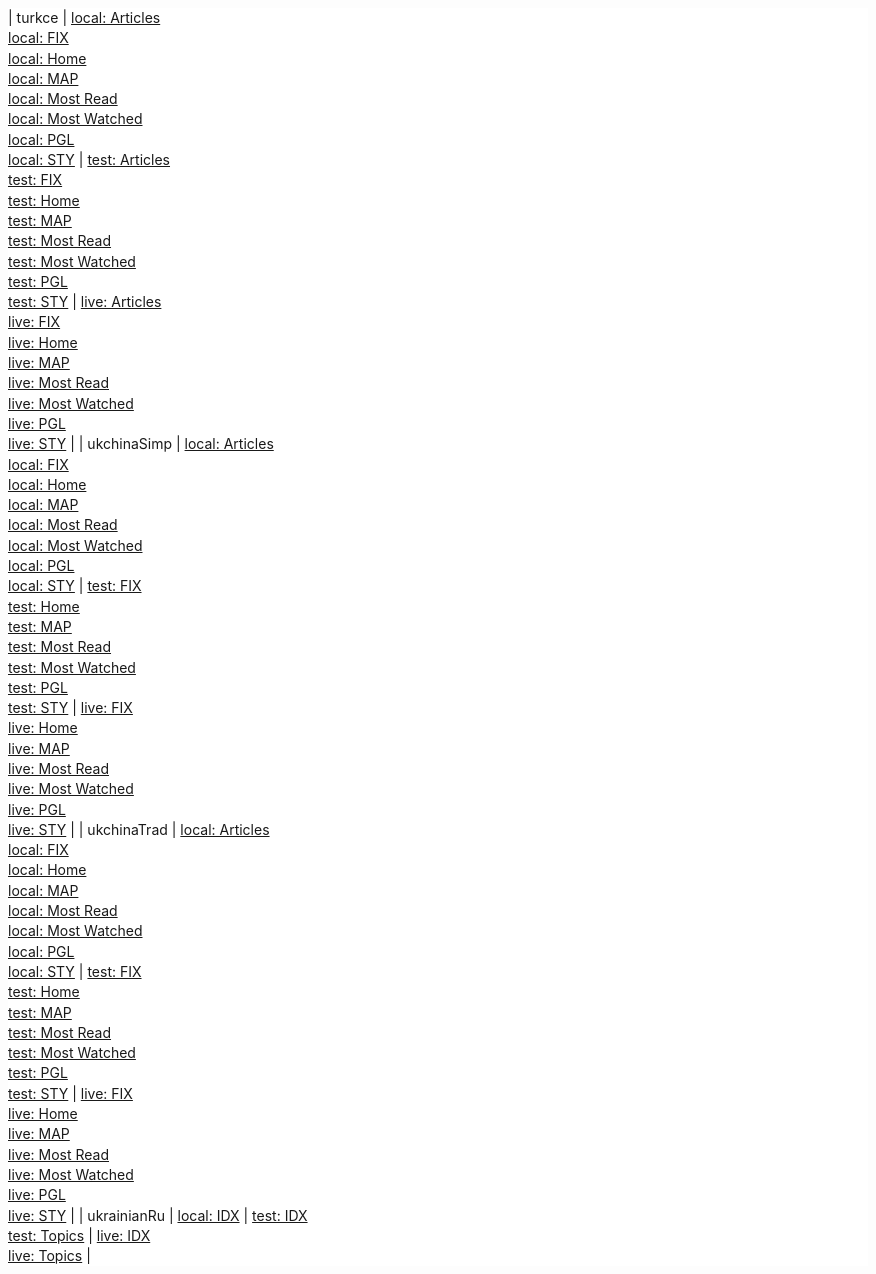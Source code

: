 | turkce | [local: Articles](http://localhost:7080/turkce/articles/c8q1ze59n25o)<br/>[local: FIX](http://localhost:7080/turkce/haberler-dunya-51801130)<br/>[local: Home](http://localhost:7080/turkce)<br/>[local: MAP](http://localhost:7080/turkce/media-23268997)<br/>[local: Most Read](http://localhost:7080/turkce/popular/read)<br/>[local: Most Watched](http://localhost:7080/turkce/media/video)<br/>[local: PGL](http://localhost:7080/turkce/haberler-dunya-50924340)<br/>[local: STY](http://localhost:7080/turkce/haberler-dunya-53818547) | [test: Articles](https://www.test.bbc.com/turkce/articles/c8q1ze59n25o)<br/>[test: FIX](https://www.test.bbc.com/turkce/spor-23049925)<br/>[test: Home](https://www.test.bbc.com/turkce)<br/>[test: MAP](https://www.test.bbc.com/turkce/media-23268997)<br/>[test: Most Read](https://www.test.bbc.com/turkce/popular/read)<br/>[test: Most Watched](https://www.test.bbc.com/turkce/media/video)<br/>[test: PGL](https://www.test.bbc.com/turkce/23059103)<br/>[test: STY](https://www.test.bbc.com/turkce/23059095) | [live: Articles](https://www.bbc.com/turkce/articles/cpgzpzjl3pdo)<br/>[live: FIX](https://www.bbc.com/turkce/haberler-dunya-51801130)<br/>[live: Home](https://www.bbc.com/turkce)<br/>[live: MAP](https://www.bbc.com/turkce/haberler-dunya-51621819)<br/>[live: Most Read](https://www.bbc.com/turkce/popular/read)<br/>[live: Most Watched](https://www.bbc.com/turkce/media/video)<br/>[live: PGL](https://www.bbc.com/turkce/haberler-dunya-50924340)<br/>[live: STY](https://www.bbc.com/turkce/haberler-turkiye-53818555) |
| ukchinaSimp | [local: Articles](http://localhost:7080/ukchina/articles/c0e8weny66ko/simp)<br/>[local: FIX](http://localhost:7080/ukchina/simp/in_depth/cluster_uk_election_2105)<br/>[local: Home](http://localhost:7080/ukchina/simp)<br/>[local: MAP](http://localhost:7080/ukchina/simp/23279012)<br/>[local: Most Read](http://localhost:7080/ukchina/simp/popular/read)<br/>[local: Most Watched](http://localhost:7080/ukchina/simp/media/video)<br/>[local: PGL](http://localhost:7080/ukchina/simp/cool-britannia-38434549)<br/>[local: STY](http://localhost:7080/ukchina/simp/23307454) | [test: FIX](https://www.test.bbc.com/ukchina/simp/sport-23094383)<br/>[test: Home](https://www.test.bbc.com/ukchina/simp)<br/>[test: MAP](https://www.test.bbc.com/ukchina/simp/23279012)<br/>[test: Most Read](https://www.test.bbc.com/ukchina/simp/popular/read)<br/>[test: Most Watched](https://www.test.bbc.com/ukchina/simp/media/video)<br/>[test: PGL](https://www.test.bbc.com/ukchina/simp/23099907)<br/>[test: STY](https://www.test.bbc.com/ukchina/simp/23307454) | [live: FIX](https://www.bbc.com/ukchina/simp/in_depth/cluster_uk_election_2105)<br/>[live: Home](https://www.bbc.com/ukchina/simp)<br/>[live: MAP](https://www.bbc.com/ukchina/simp/52970385)<br/>[live: Most Read](https://www.bbc.com/ukchina/simp/popular/read)<br/>[live: Most Watched](https://www.bbc.com/ukchina/simp/media/video)<br/>[live: PGL](https://www.bbc.com/ukchina/simp/cool-britannia-38434549)<br/>[live: STY](https://www.bbc.com/ukchina/simp/52836902) |
| ukchinaTrad | [local: Articles](http://localhost:7080/ukchina/articles/c0e8weny66ko/trad)<br/>[local: FIX](http://localhost:7080/ukchina/trad/in_depth/cluster_uk_election_2105)<br/>[local: Home](http://localhost:7080/ukchina/trad)<br/>[local: MAP](http://localhost:7080/ukchina/trad/23279012)<br/>[local: Most Read](http://localhost:7080/ukchina/trad/popular/read)<br/>[local: Most Watched](http://localhost:7080/ukchina/trad/media/video)<br/>[local: PGL](http://localhost:7080/ukchina/trad/cool-britannia-38434549)<br/>[local: STY](http://localhost:7080/ukchina/trad/23307454) | [test: FIX](https://www.test.bbc.com/ukchina/trad/sport-23094383)<br/>[test: Home](https://www.test.bbc.com/ukchina/trad)<br/>[test: MAP](https://www.test.bbc.com/ukchina/trad/23279012)<br/>[test: Most Read](https://www.test.bbc.com/ukchina/trad/popular/read)<br/>[test: Most Watched](https://www.test.bbc.com/ukchina/trad/media/video)<br/>[test: PGL](https://www.test.bbc.com/ukchina/trad/23099907)<br/>[test: STY](https://www.test.bbc.com/ukchina/trad/23307454) | [live: FIX](https://www.bbc.com/ukchina/simp/in_depth/cluster_uk_election_2105)<br/>[live: Home](https://www.bbc.com/ukchina/trad)<br/>[live: MAP](https://www.bbc.com/ukchina/trad/52970385)<br/>[live: Most Read](https://www.bbc.com/ukchina/trad/popular/read)<br/>[live: Most Watched](https://www.bbc.com/ukchina/trad/media/video)<br/>[live: PGL](https://www.bbc.com/ukchina/trad/cool-britannia-38434549)<br/>[live: STY](https://www.bbc.com/ukchina/trad/52836902) |
| ukrainianRu | [local: IDX](http://localhost:7080/ukrainian/ukraine_in_russian) | [test: IDX](https://www.test.bbc.com/ukrainian/ukraine_in_russian)<br/>[test: Topics](https://www.test.bbc.com/ukrainian/topics/c61k92vrqz6t) | [live: IDX](https://www.bbc.com/ukrainian/ukraine_in_russian)<br/>[live: Topics](https://www.bbc.com/ukrainian/topics/c61k92vrqz6t) |